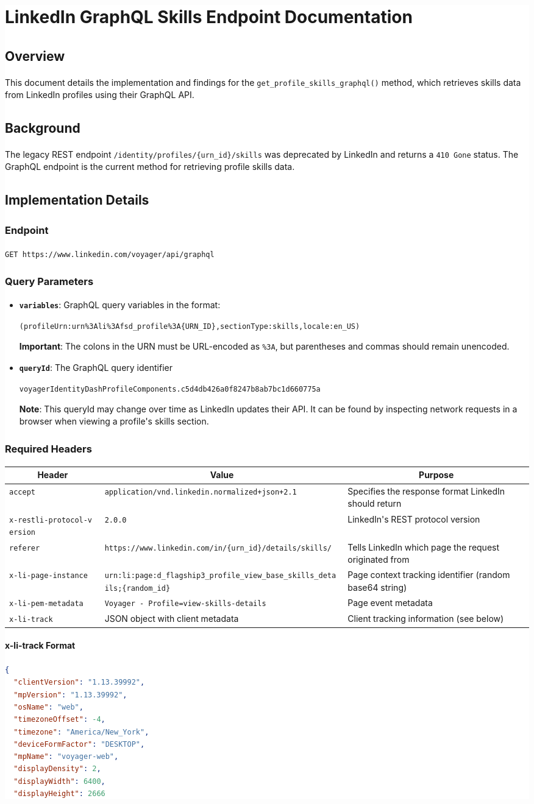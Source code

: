 # LinkedIn GraphQL Skills Endpoint Documentation

## Overview
This document details the implementation and findings for the `get_profile_skills_graphql()` method, which retrieves skills data from LinkedIn profiles using their GraphQL API.

## Background
The legacy REST endpoint `/identity/profiles/{urn_id}/skills` was deprecated by LinkedIn and returns a `410 Gone` status. The GraphQL endpoint is the current method for retrieving profile skills data.

## Implementation Details

### Endpoint
```
GET https://www.linkedin.com/voyager/api/graphql
```

### Query Parameters
- **`variables`**: GraphQL query variables in the format:
  ```
  (profileUrn:urn%3Ali%3Afsd_profile%3A{URN_ID},sectionType:skills,locale:en_US)
  ```
  **Important**: The colons in the URN must be URL-encoded as `%3A`, but parentheses and commas should remain unencoded.

- **`queryId`**: The GraphQL query identifier
  ```
  voyagerIdentityDashProfileComponents.c5d4db426a0f8247b8ab7bc1d660775a
  ```
  **Note**: This queryId may change over time as LinkedIn updates their API. It can be found by inspecting network requests in a browser when viewing a profile's skills section.

### Required Headers

| Header | Value | Purpose |
|--------|-------|---------|
| `accept` | `application/vnd.linkedin.normalized+json+2.1` | Specifies the response format LinkedIn should return |
| `x-restli-protocol-version` | `2.0.0` | LinkedIn's REST protocol version |
| `referer` | `https://www.linkedin.com/in/{urn_id}/details/skills/` | Tells LinkedIn which page the request originated from |
| `x-li-page-instance` | `urn:li:page:d_flagship3_profile_view_base_skills_details;{random_id}` | Page context tracking identifier (random base64 string) |
| `x-li-pem-metadata` | `Voyager - Profile=view-skills-details` | Page event metadata |
| `x-li-track` | JSON object with client metadata | Client tracking information (see below) |

#### x-li-track Format
```json
{
  "clientVersion": "1.13.39992",
  "mpVersion": "1.13.39992",
  "osName": "web",
  "timezoneOffset": -4,
  "timezone": "America/New_York",
  "deviceFormFactor": "DESKTOP",
  "mpName": "voyager-web",
  "displayDensity": 2,
  "displayWidth": 6400,
  "displayHeight": 2666
```